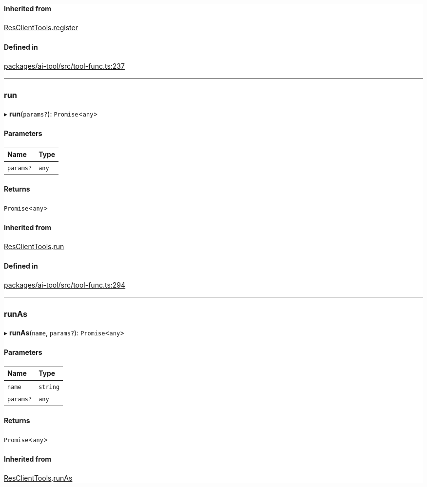 #### Inherited from

[ResClientTools](ResClientTools.md).[register](ResClientTools.md#register)

#### Defined in

[packages/ai-tool/src/tool-func.ts:237](https://github.com/isdk/ai-tool.js/blob/645c3145aafa05351c48068783eb3c2f206ce4c5/src/tool-func.ts#L237)

___

### run

▸ **run**(`params?`): `Promise`\<`any`\>

#### Parameters

| Name | Type |
| :------ | :------ |
| `params?` | `any` |

#### Returns

`Promise`\<`any`\>

#### Inherited from

[ResClientTools](ResClientTools.md).[run](ResClientTools.md#run)

#### Defined in

[packages/ai-tool/src/tool-func.ts:294](https://github.com/isdk/ai-tool.js/blob/645c3145aafa05351c48068783eb3c2f206ce4c5/src/tool-func.ts#L294)

___

### runAs

▸ **runAs**(`name`, `params?`): `Promise`\<`any`\>

#### Parameters

| Name | Type |
| :------ | :------ |
| `name` | `string` |
| `params?` | `any` |

#### Returns

`Promise`\<`any`\>

#### Inherited from

[ResClientTools](ResClientTools.md).[runAs](ResClientTools.md#runas)
